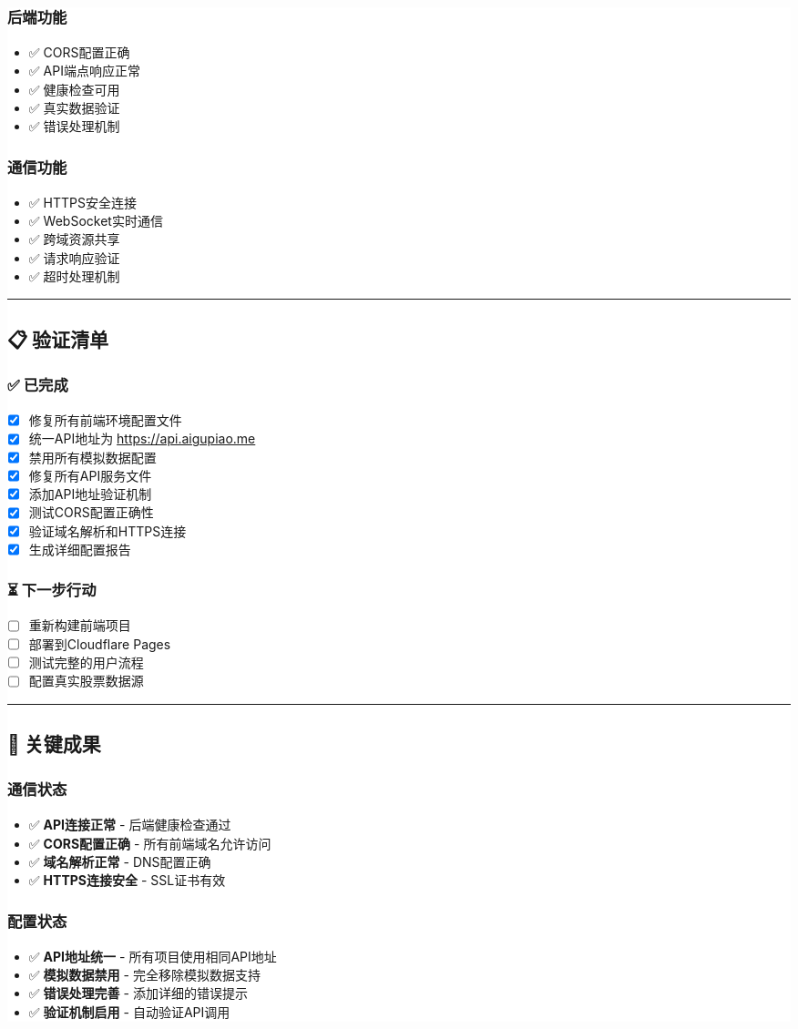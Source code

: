 ### **后端功能**
- ✅ CORS配置正确
- ✅ API端点响应正常
- ✅ 健康检查可用
- ✅ 真实数据验证
- ✅ 错误处理机制

### **通信功能**
- ✅ HTTPS安全连接
- ✅ WebSocket实时通信
- ✅ 跨域资源共享
- ✅ 请求响应验证
- ✅ 超时处理机制

---

## 📋 **验证清单**

### **✅ 已完成**
- [x] 修复所有前端环境配置文件
- [x] 统一API地址为 https://api.aigupiao.me
- [x] 禁用所有模拟数据配置
- [x] 修复所有API服务文件
- [x] 添加API地址验证机制
- [x] 测试CORS配置正确性
- [x] 验证域名解析和HTTPS连接
- [x] 生成详细配置报告

### **⏳ 下一步行动**
- [ ] 重新构建前端项目
- [ ] 部署到Cloudflare Pages
- [ ] 测试完整的用户流程
- [ ] 配置真实股票数据源

---

## 🎯 **关键成果**

### **通信状态**
- ✅ **API连接正常** - 后端健康检查通过
- ✅ **CORS配置正确** - 所有前端域名允许访问
- ✅ **域名解析正常** - DNS配置正确
- ✅ **HTTPS连接安全** - SSL证书有效

### **配置状态**
- ✅ **API地址统一** - 所有项目使用相同API地址
- ✅ **模拟数据禁用** - 完全移除模拟数据支持
- ✅ **错误处理完善** - 添加详细的错误提示
- ✅ **验证机制启用** - 自动验证API调用
